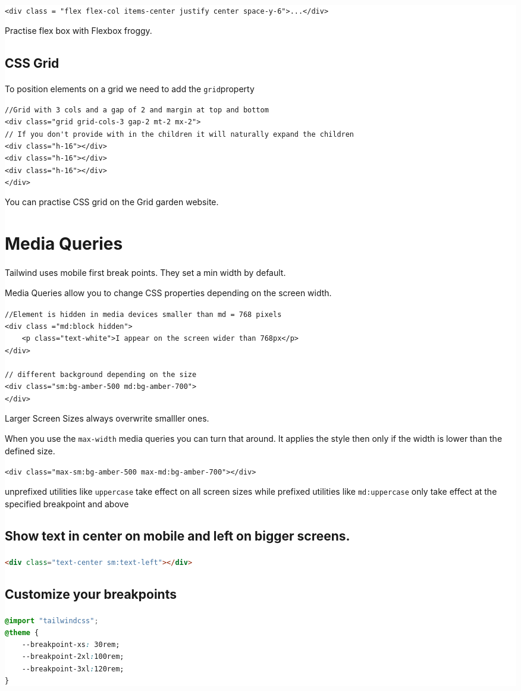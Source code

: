 ```JS
<div class = "flex flex-col items-center justify center space-y-6">...</div>
```
Practise flex box with Flexbox froggy.

## CSS Grid
To position elements on a grid we need to add the `grid`property
```JS
//Grid with 3 cols and a gap of 2 and margin at top and bottom
<div class="grid grid-cols-3 gap-2 mt-2 mx-2">
// If you don't provide with in the children it will naturally expand the children
<div class="h-16"></div>
<div class="h-16"></div>
<div class="h-16"></div>
</div>
```

You can practise CSS grid on the Grid garden website.

# Media Queries
Tailwind uses mobile first break points. They set a min width by default.

Media Queries allow you to change CSS properties depending on the screen width.
```JSX
//Element is hidden in media devices smaller than md = 768 pixels
<div class ="md:block hidden">
    <p class="text-white">I appear on the screen wider than 768px</p>
</div>

// different background depending on the size
<div class="sm:bg-amber-500 md:bg-amber-700">
</div>
```
Larger Screen Sizes always overwrite smalller ones.

When you use the `max-width` media queries you can turn that around.
It applies the style then only if the width is lower than the defined size.
```JS
<div class="max-sm:bg-amber-500 max-md:bg-amber-700"></div>
```

unprefixed utilities like `uppercase` take effect on all screen sizes while prefixed utilities like `md:uppercase` only take effect at the specified breakpoint and above

## Show text in center on mobile and left on bigger screens.

```HTML
<div class="text-center sm:text-left"></div>
```

## Customize your breakpoints
```CSS app.css
@import "tailwindcss";
@theme {
    --breakpoint-xs: 30rem;
    --breakpoint-2xl:100rem;
    --breakpoint-3xl:120rem;
}
```

